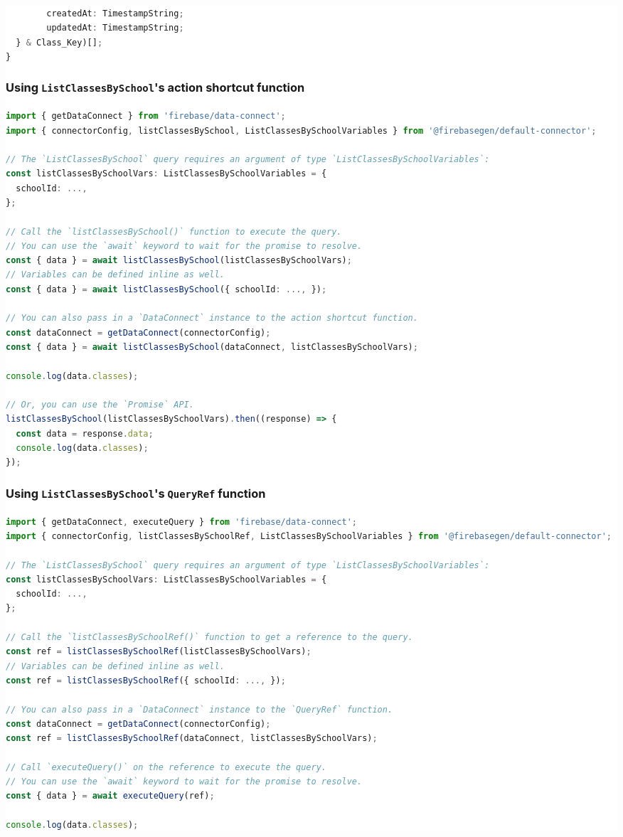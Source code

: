 ```typescript
        createdAt: TimestampString;
        updatedAt: TimestampString;
  } & Class_Key)[];
}
```
### Using `ListClassesBySchool`'s action shortcut function

```typescript
import { getDataConnect } from 'firebase/data-connect';
import { connectorConfig, listClassesBySchool, ListClassesBySchoolVariables } from '@firebasegen/default-connector';

// The `ListClassesBySchool` query requires an argument of type `ListClassesBySchoolVariables`:
const listClassesBySchoolVars: ListClassesBySchoolVariables = {
  schoolId: ..., 
};

// Call the `listClassesBySchool()` function to execute the query.
// You can use the `await` keyword to wait for the promise to resolve.
const { data } = await listClassesBySchool(listClassesBySchoolVars);
// Variables can be defined inline as well.
const { data } = await listClassesBySchool({ schoolId: ..., });

// You can also pass in a `DataConnect` instance to the action shortcut function.
const dataConnect = getDataConnect(connectorConfig);
const { data } = await listClassesBySchool(dataConnect, listClassesBySchoolVars);

console.log(data.classes);

// Or, you can use the `Promise` API.
listClassesBySchool(listClassesBySchoolVars).then((response) => {
  const data = response.data;
  console.log(data.classes);
});
```

### Using `ListClassesBySchool`'s `QueryRef` function

```typescript
import { getDataConnect, executeQuery } from 'firebase/data-connect';
import { connectorConfig, listClassesBySchoolRef, ListClassesBySchoolVariables } from '@firebasegen/default-connector';

// The `ListClassesBySchool` query requires an argument of type `ListClassesBySchoolVariables`:
const listClassesBySchoolVars: ListClassesBySchoolVariables = {
  schoolId: ..., 
};

// Call the `listClassesBySchoolRef()` function to get a reference to the query.
const ref = listClassesBySchoolRef(listClassesBySchoolVars);
// Variables can be defined inline as well.
const ref = listClassesBySchoolRef({ schoolId: ..., });

// You can also pass in a `DataConnect` instance to the `QueryRef` function.
const dataConnect = getDataConnect(connectorConfig);
const ref = listClassesBySchoolRef(dataConnect, listClassesBySchoolVars);

// Call `executeQuery()` on the reference to execute the query.
// You can use the `await` keyword to wait for the promise to resolve.
const { data } = await executeQuery(ref);

console.log(data.classes);

```